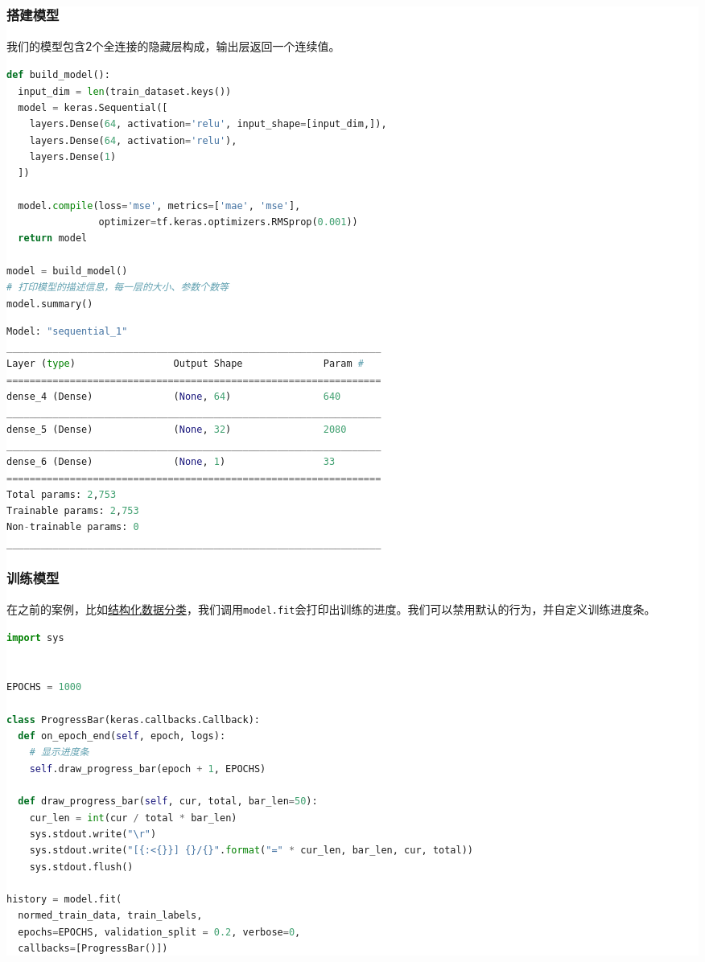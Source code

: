 ### 搭建模型

我们的模型包含2个全连接的隐藏层构成，输出层返回一个连续值。

```python
def build_model():
  input_dim = len(train_dataset.keys())
  model = keras.Sequential([
    layers.Dense(64, activation='relu', input_shape=[input_dim,]),
    layers.Dense(64, activation='relu'),
    layers.Dense(1)
  ])

  model.compile(loss='mse', metrics=['mae', 'mse'],
                optimizer=tf.keras.optimizers.RMSprop(0.001))
  return model

model = build_model()
# 打印模型的描述信息，每一层的大小、参数个数等
model.summary()
```

```python
Model: "sequential_1"
_________________________________________________________________
Layer (type)                 Output Shape              Param #   
=================================================================
dense_4 (Dense)              (None, 64)                640       
_________________________________________________________________
dense_5 (Dense)              (None, 32)                2080      
_________________________________________________________________
dense_6 (Dense)              (None, 1)                 33        
=================================================================
Total params: 2,753
Trainable params: 2,753
Non-trainable params: 0
_________________________________________________________________
```

### 训练模型

在之前的案例，比如[结构化数据分类](https://geektutu.com/post/tf2doc-ml-basic-structured-data.html)，我们调用`model.fit`会打印出训练的进度。我们可以禁用默认的行为，并自定义训练进度条。

```python
import sys

    
EPOCHS = 1000

class ProgressBar(keras.callbacks.Callback):
  def on_epoch_end(self, epoch, logs):
    # 显示进度条
    self.draw_progress_bar(epoch + 1, EPOCHS)

  def draw_progress_bar(self, cur, total, bar_len=50):
    cur_len = int(cur / total * bar_len)
    sys.stdout.write("\r")
    sys.stdout.write("[{:<{}}] {}/{}".format("=" * cur_len, bar_len, cur, total))
    sys.stdout.flush()

history = model.fit(
  normed_train_data, train_labels,
  epochs=EPOCHS, validation_split = 0.2, verbose=0,
  callbacks=[ProgressBar()])
```